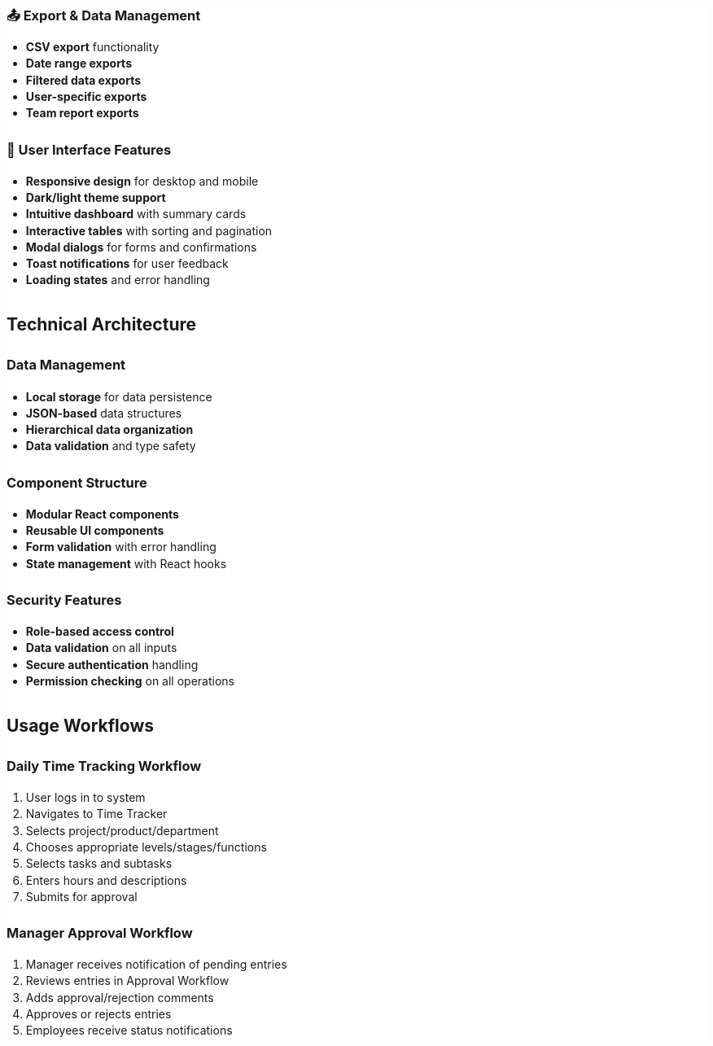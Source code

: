 ### 📤 Export & Data Management
- **CSV export** functionality
- **Date range exports**
- **Filtered data exports**
- **User-specific exports**
- **Team report exports**

### 🎨 User Interface Features
- **Responsive design** for desktop and mobile
- **Dark/light theme support**
- **Intuitive dashboard** with summary cards
- **Interactive tables** with sorting and pagination
- **Modal dialogs** for forms and confirmations
- **Toast notifications** for user feedback
- **Loading states** and error handling

## Technical Architecture

### Data Management
- **Local storage** for data persistence
- **JSON-based** data structures
- **Hierarchical data organization**
- **Data validation** and type safety

### Component Structure
- **Modular React components**
- **Reusable UI components**
- **Form validation** with error handling
- **State management** with React hooks

### Security Features
- **Role-based access control**
- **Data validation** on all inputs
- **Secure authentication** handling
- **Permission checking** on all operations

## Usage Workflows

### Daily Time Tracking Workflow
1. User logs in to system
2. Navigates to Time Tracker
3. Selects project/product/department
4. Chooses appropriate levels/stages/functions
5. Selects tasks and subtasks
6. Enters hours and descriptions
7. Submits for approval

### Manager Approval Workflow
1. Manager receives notification of pending entries
2. Reviews entries in Approval Workflow
3. Adds approval/rejection comments
4. Approves or rejects entries
5. Employees receive status notifications
